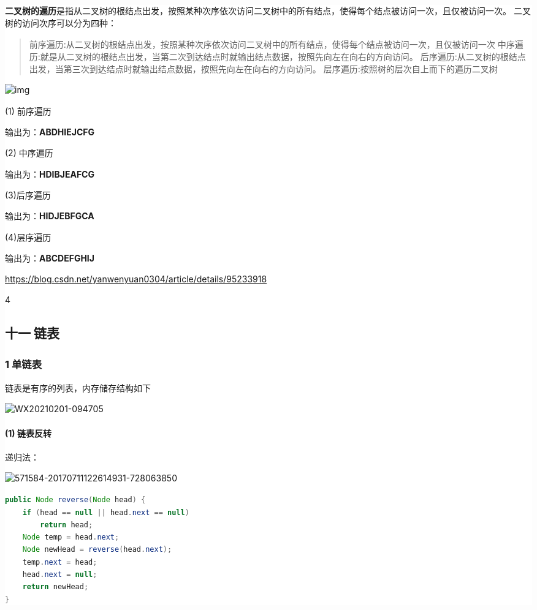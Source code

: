 **二叉树的遍历**是指从二叉树的根结点出发，按照某种次序依次访问二叉树中的所有结点，使得每个结点被访问一次，且仅被访问一次。
二叉树的访问次序可以分为四种：

> 前序遍历:从二叉树的根结点出发，按照某种次序依次访问二叉树中的所有结点，使得每个结点被访问一次，且仅被访问一次 
> 中序遍历:就是从二叉树的根结点出发，当第二次到达结点时就输出结点数据，按照先向左在向右的方向访问。 
> 后序遍历:从二叉树的根结点出发，当第三次到达结点时就输出结点数据，按照先向左在向右的方向访问。
> 层序遍历:按照树的层次自上而下的遍历二叉树

![img](https://raw.githubusercontent.com/ilnaygniy/picBed/master/20210118150007.png)



(1) 前序遍历

输出为：**ABDHIEJCFG**

(2) 中序遍历

输出为：**HDIBJEAFCG**

(3)后序遍历

输出为：**HIDJEBFGCA**

(4)层序遍历

输出为：**ABCDEFGHIJ**

https://blog.csdn.net/yanwenyuan0304/article/details/95233918





4 

## 十一 链表

### 1 单链表

链表是有序的列表，内存储存结构如下

![WX20210201-094705](https://raw.githubusercontent.com/ilnaygniy/picBed/master/20210201094732.png)

#### (1) 链表反转

递归法：

![571584-20170711122614931-728063850](https://raw.githubusercontent.com/ilnaygniy/picBed/master/20210201164610.png)

```java
public Node reverse(Node head) {
    if (head == null || head.next == null)
        return head;
    Node temp = head.next;
    Node newHead = reverse(head.next);
    temp.next = head;
    head.next = null;
    return newHead;
}

```
